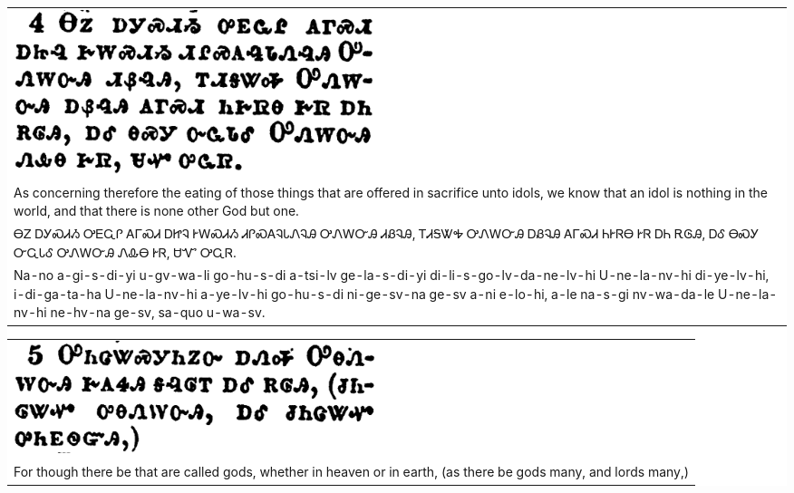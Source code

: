 <table>
<tbody>
<tr class="odd">
<td><a href="070804.png"><img src="070804.png" width="400" /></a></td>
</tr>
<tr class="even">
<td>As concerning therefore the eating of those things that are offered in sacrifice unto idols, we know that an idol is nothing in the world, and that there is none other God but one.</td>
</tr>
<tr class="odd">
<td>ᎾᏃ ᎠᎩᏍᏗᏱ ᎤᎬᏩᎵ ᎪᎱᏍᏗ ᎠᏥᎸ ᎨᎳᏍᏗᏱ ᏗᎵᏍᎪᎸᏓᏁᎸᎯ ᎤᏁᎳᏅᎯ ᏗᏰᎸᎯ, ᎢᏗᎦᏔᎭ ᎤᏁᎳᏅᎯ ᎠᏰᎸᎯ ᎪᎱᏍᏗ ᏂᎨᏒᎾ ᎨᏒ ᎠᏂ ᎡᎶᎯ, ᎠᎴ ᎾᏍᎩ ᏅᏩᏓᎴ ᎤᏁᎳᏅᎯ ᏁᎲᎾ ᎨᏒ, ᏌᏉ ᎤᏩᏒ.</td>
</tr>
<tr class="even">
<td>Na-no a-gi-s-di-yi u-gv-wa-li go-hu-s-di a-tsi-lv ge-la-s-di-yi di-li-s-go-lv-da-ne-lv-hi U-ne-la-nv-hi di-ye-lv-hi, i-di-ga-ta-ha U-ne-la-nv-hi a-ye-lv-hi go-hu-s-di ni-ge-sv-na ge-sv a-ni e-lo-hi, a-le na-s-gi nv-wa-da-le U-ne-la-nv-hi ne-hv-na ge-sv, sa-quo u-wa-sv.</td>
</tr>
</tbody>
</table>

<table>
<tbody>
<tr class="odd">
<td><a href="070805.png"><img src="070805.png" width="400" /></a></td>
</tr>
<tr class="even">
<td>For though there be that are called gods, whether in heaven or in earth, (as there be gods many, and lords many,)</td>
</tr>